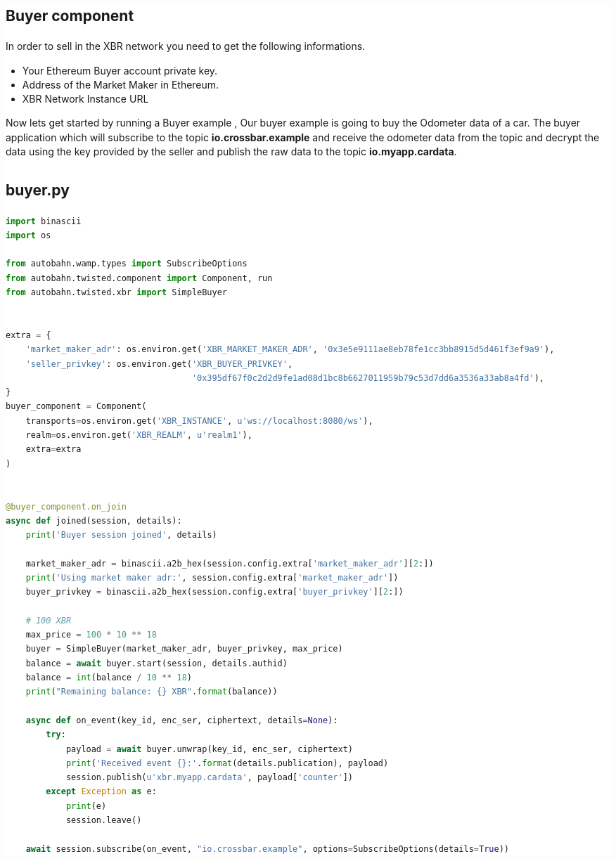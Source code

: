 ## Buyer component
In order to sell in the XBR network  you need to  get the  following  informations.

* Your  Ethereum Buyer account private key.
* Address of the Market Maker in Ethereum.
* XBR Network Instance URL

Now lets get started  by running a  Buyer example , Our  buyer example  is going to buy the Odometer data of a car.
The buyer application which  will  subscribe to the topic **io.crossbar.example** and receive the odometer  data from the topic and decrypt the data using the key provided by the seller and publish the raw data to the topic **io.myapp.cardata**.
## buyer.py
```python
import binascii
import os

from autobahn.wamp.types import SubscribeOptions
from autobahn.twisted.component import Component, run
from autobahn.twisted.xbr import SimpleBuyer


extra = {
    'market_maker_adr': os.environ.get('XBR_MARKET_MAKER_ADR', '0x3e5e9111ae8eb78fe1cc3bb8915d5d461f3ef9a9'),
    'seller_privkey': os.environ.get('XBR_BUYER_PRIVKEY',
                                     '0x395df67f0c2d2d9fe1ad08d1bc8b6627011959b79c53d7dd6a3536a33ab8a4fd'),
}
buyer_component = Component(
    transports=os.environ.get('XBR_INSTANCE', u'ws://localhost:8080/ws'),
    realm=os.environ.get('XBR_REALM', u'realm1'),
    extra=extra
)


@buyer_component.on_join
async def joined(session, details):
    print('Buyer session joined', details)

    market_maker_adr = binascii.a2b_hex(session.config.extra['market_maker_adr'][2:])
    print('Using market maker adr:', session.config.extra['market_maker_adr'])
    buyer_privkey = binascii.a2b_hex(session.config.extra['buyer_privkey'][2:])

    # 100 XBR
    max_price = 100 * 10 ** 18
    buyer = SimpleBuyer(market_maker_adr, buyer_privkey, max_price)
    balance = await buyer.start(session, details.authid)
    balance = int(balance / 10 ** 18)
    print("Remaining balance: {} XBR".format(balance))

    async def on_event(key_id, enc_ser, ciphertext, details=None):
        try:
            payload = await buyer.unwrap(key_id, enc_ser, ciphertext)
            print('Received event {}:'.format(details.publication), payload)
            session.publish(u'xbr.myapp.cardata', payload['counter'])
        except Exception as e:
            print(e)
            session.leave()

    await session.subscribe(on_event, "io.crossbar.example", options=SubscribeOptions(details=True))
```